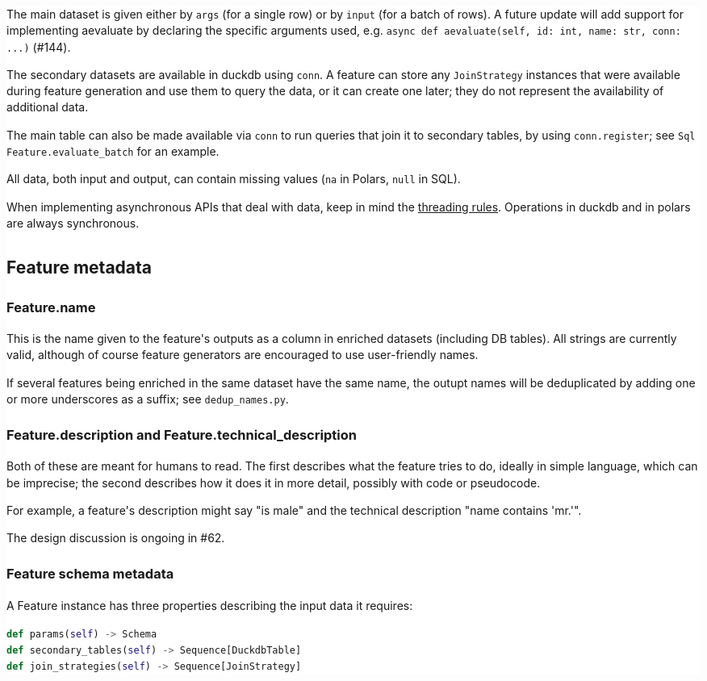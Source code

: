 The main dataset is given either by `args` (for a single row) or by `input` (for a batch of rows).
A future update will add support for implementing aevaluate by declaring the specific arguments used,
e.g. `async def aevaluate(self, id: int, name: str, conn: ...)` (#144).

The secondary datasets are available in duckdb using `conn`. A feature can store any `JoinStrategy` instances
that were available during feature generation and use them to query the data, or it can create one later;
they do not represent the availability of additional data.

The main table can also be made available via `conn` to run queries that join it to secondary tables,
by using `conn.register`; see `SqlFeature.evaluate_batch` for an example. 

All data, both input and output, can contain missing values (`na` in Polars, `null` in SQL).

When implementing asynchronous APIs that deal with data, keep in mind the [threading rules](threading.md).
Operations in duckdb and in polars are always synchronous.

## Feature metadata

### Feature.name

This is the name given to the feature's outputs as a column in enriched datasets (including DB tables).
All strings are currently valid, although of course feature generators are encouraged to use user-friendly names.

If several features being enriched in the same dataset have the same name, the outupt names will be deduplicated
by adding one or more underscores as a suffix; see `dedup_names.py`.

### Feature.description and Feature.technical_description

Both of these are meant for humans to read. The first describes what the feature tries to do, ideally in simple language,
which can be imprecise; the second describes how it does it in more detail, possibly with code or pseudocode.

For example, a feature's description might say "is male" and the technical description "name contains 'mr.'". 

The design discussion is ongoing in #62.

### Feature schema metadata

A Feature instance has three properties describing the input data it requires:

```python
def params(self) -> Schema
def secondary_tables(self) -> Sequence[DuckdbTable]
def join_strategies(self) -> Sequence[JoinStrategy]
```
